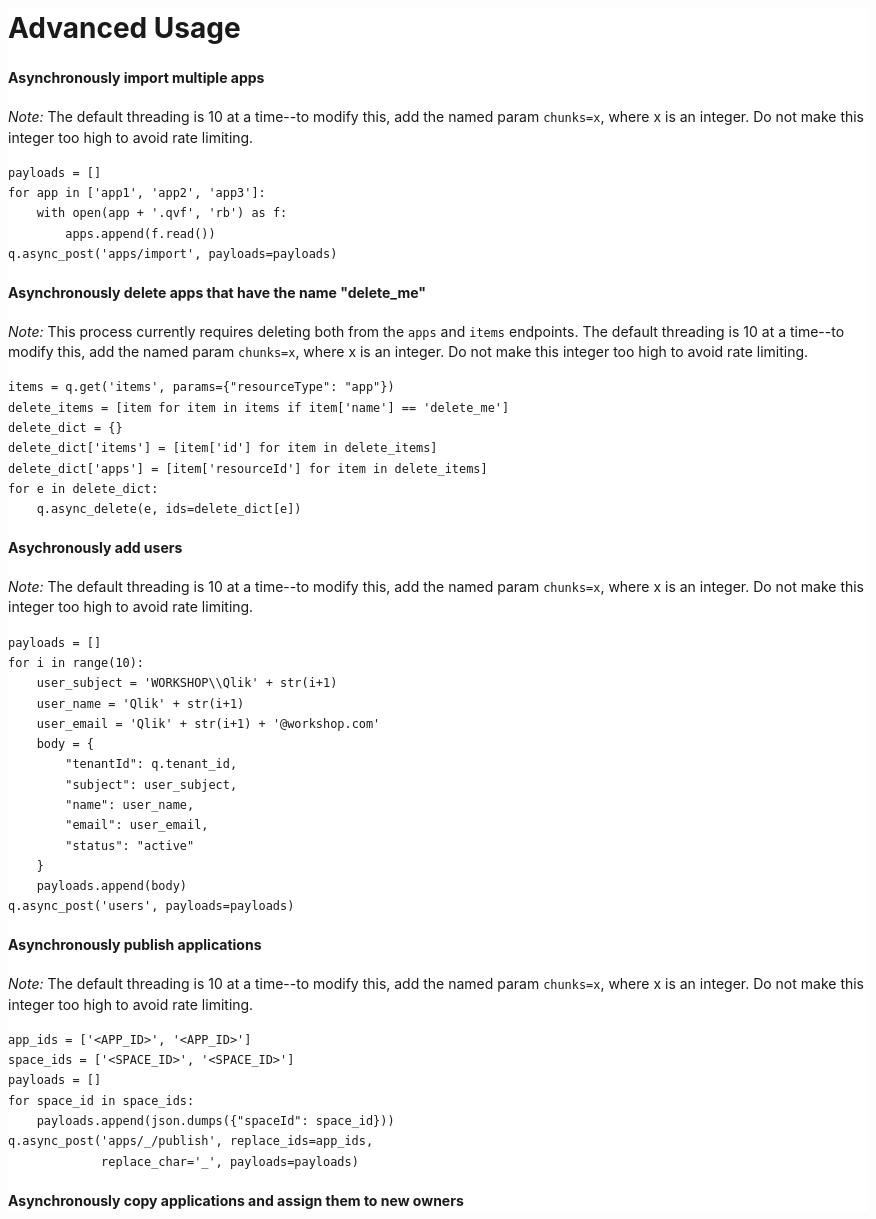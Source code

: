 # Advanced Usage
#### Asynchronously import multiple apps
_Note:_ The default threading is 10 at a time--to modify this, add the named param `chunks=x`, where x is an integer. Do not make this integer too high to avoid rate limiting.
```
payloads = []
for app in ['app1', 'app2', 'app3']:
    with open(app + '.qvf', 'rb') as f:
        apps.append(f.read())
q.async_post('apps/import', payloads=payloads)
```
#### Asynchronously delete apps that have the name "delete_me"
_Note:_ This process currently requires deleting both from the `apps` and `items` endpoints. The default threading is 10 at a time--to modify this, add the named param `chunks=x`, where x is an integer. Do not make this integer too high to avoid rate limiting.
```
items = q.get('items', params={"resourceType": "app"})
delete_items = [item for item in items if item['name'] == 'delete_me']
delete_dict = {}
delete_dict['items'] = [item['id'] for item in delete_items]
delete_dict['apps'] = [item['resourceId'] for item in delete_items]
for e in delete_dict:
    q.async_delete(e, ids=delete_dict[e])
```
#### Asychronously add users
_Note:_ The default threading is 10 at a time--to modify this, add the named param `chunks=x`, where x is an integer. Do not make this integer too high to avoid rate limiting.
```
payloads = []
for i in range(10):
    user_subject = 'WORKSHOP\\Qlik' + str(i+1)
    user_name = 'Qlik' + str(i+1)
    user_email = 'Qlik' + str(i+1) + '@workshop.com'
    body = {
        "tenantId": q.tenant_id,
        "subject": user_subject,
        "name": user_name,
        "email": user_email,
        "status": "active"
    }
    payloads.append(body)
q.async_post('users', payloads=payloads)
```
#### Asynchronously publish applications
_Note:_ The default threading is 10 at a time--to modify this, add the named param `chunks=x`, where x is an integer. Do not make this integer too high to avoid rate limiting.
```
app_ids = ['<APP_ID>', '<APP_ID>']
space_ids = ['<SPACE_ID>', '<SPACE_ID>']
payloads = []
for space_id in space_ids:
    payloads.append(json.dumps({"spaceId": space_id}))
q.async_post('apps/_/publish', replace_ids=app_ids,
             replace_char='_', payloads=payloads)
```
#### Asynchronously copy applications and assign them to new owners
